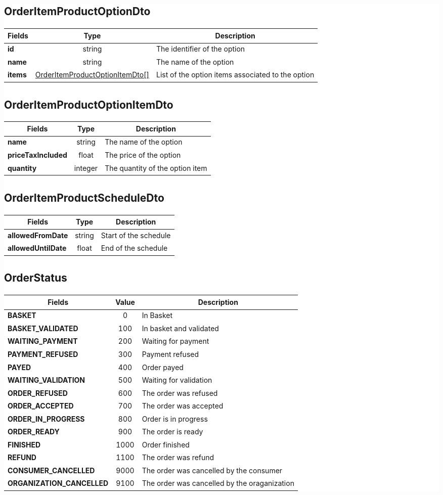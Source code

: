 ## OrderItemProductOptionDto

| Fields    |                               Type                                | Description                                       |
| --------- | :---------------------------------------------------------------: | ------------------------------------------------- |
| **id**    |                              string                               | The identifier of the option                      |
| **name**  |                              string                               | The name of the option                            |
| **items** | [OrderItemProductOptionItemDto[]](#OrderItemProductOptionItemDto) | List of the option items associated to the option |

## OrderItemProductOptionItemDto

| Fields               |  Type   | Description                     |
| -------------------- | :-----: | ------------------------------- |
| **name**             | string  | The name of the option          |
| **priceTaxIncluded** |  float  | The price of the option         |
| **quantity**         | integer | The quantity of the option item |

## OrderItemProductScheduleDto

| Fields               |  Type  | Description           |
| -------------------- | :----: | --------------------- |
| **allowedFromDate**  | string | Start of the schedule |
| **allowedUntilDate** | float  | End of the schedule   |

## OrderStatus

| Fields                     | Value | Description                                  |
| -------------------------- | :---: | -------------------------------------------- |
| **BASKET**                 |   0   | In Basket                                    |
| **BASKET_VALIDATED**       |  100  | In basket and validated                      |
| **WAITING_PAYMENT**        |  200  | Waiting for payment                          |
| **PAYMENT_REFUSED**        |  300  | Payment refused                              |
| **PAYED**                  |  400  | Order payed                                  |
| **WAITING_VALIDATION**     |  500  | Waiting for validation                       |
| **ORDER_REFUSED**          |  600  | The order was refused                        |
| **ORDER_ACCEPTED**         |  700  | The order was accepted                       |
| **ORDER_IN_PROGRESS**      |  800  | Order is in progress                         |
| **ORDER_READY**            |  900  | The order is ready                           |
| **FINISHED**               | 1000  | Order finished                               |
| **REFUND**                 | 1100  | The order was refund                         |
| **CONSUMER_CANCELLED**     | 9000  | The order was cancelled by the consumer      |
| **ORGANIZATION_CANCELLED** | 9100  | The order was cancelled by the oraganization |
